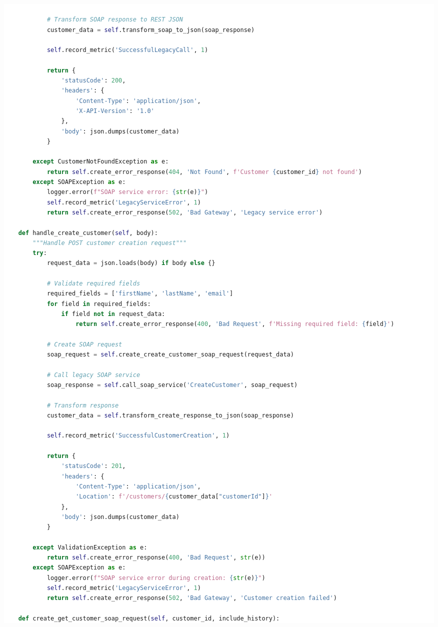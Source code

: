 ```python
            
            # Transform SOAP response to REST JSON
            customer_data = self.transform_soap_to_json(soap_response)
            
            self.record_metric('SuccessfulLegacyCall', 1)
            
            return {
                'statusCode': 200,
                'headers': {
                    'Content-Type': 'application/json',
                    'X-API-Version': '1.0'
                },
                'body': json.dumps(customer_data)
            }
            
        except CustomerNotFoundException as e:
            return self.create_error_response(404, 'Not Found', f'Customer {customer_id} not found')
        except SOAPException as e:
            logger.error(f"SOAP service error: {str(e)}")
            self.record_metric('LegacyServiceError', 1)
            return self.create_error_response(502, 'Bad Gateway', 'Legacy service error')
    
    def handle_create_customer(self, body):
        """Handle POST customer creation request"""
        try:
            request_data = json.loads(body) if body else {}
            
            # Validate required fields
            required_fields = ['firstName', 'lastName', 'email']
            for field in required_fields:
                if field not in request_data:
                    return self.create_error_response(400, 'Bad Request', f'Missing required field: {field}')
            
            # Create SOAP request
            soap_request = self.create_create_customer_soap_request(request_data)
            
            # Call legacy SOAP service
            soap_response = self.call_soap_service('CreateCustomer', soap_request)
            
            # Transform response
            customer_data = self.transform_create_response_to_json(soap_response)
            
            self.record_metric('SuccessfulCustomerCreation', 1)
            
            return {
                'statusCode': 201,
                'headers': {
                    'Content-Type': 'application/json',
                    'Location': f'/customers/{customer_data["customerId"]}'
                },
                'body': json.dumps(customer_data)
            }
            
        except ValidationException as e:
            return self.create_error_response(400, 'Bad Request', str(e))
        except SOAPException as e:
            logger.error(f"SOAP service error during creation: {str(e)}")
            self.record_metric('LegacyServiceError', 1)
            return self.create_error_response(502, 'Bad Gateway', 'Customer creation failed')
    
    def create_get_customer_soap_request(self, customer_id, include_history):
```